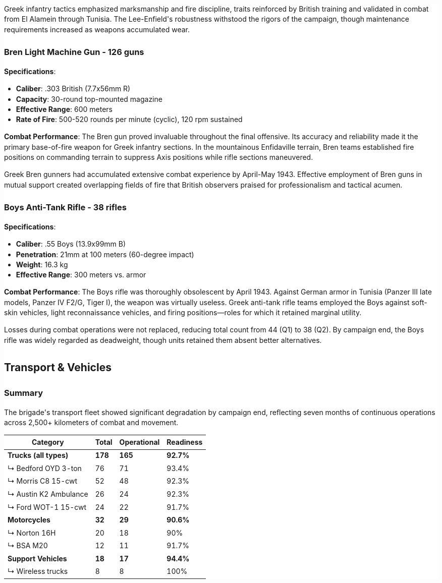 Greek infantry tactics emphasized marksmanship and fire discipline, traits reinforced by British training and validated in combat from El Alamein through Tunisia. The Lee-Enfield's robustness withstood the rigors of the campaign, though maintenance requirements increased as weapons accumulated wear.

### Bren Light Machine Gun - 126 guns

**Specifications**:
- **Caliber**: .303 British (7.7x56mm R)
- **Capacity**: 30-round top-mounted magazine
- **Effective Range**: 600 meters
- **Rate of Fire**: 500-520 rounds per minute (cyclic), 120 rpm sustained

**Combat Performance**: The Bren gun proved invaluable throughout the final offensive. Its accuracy and reliability made it the primary base-of-fire weapon for Greek infantry sections. In the mountainous Enfidaville terrain, Bren teams established fire positions on commanding terrain to suppress Axis positions while rifle sections maneuvered.

Greek Bren gunners had accumulated extensive combat experience by April-May 1943. Effective employment of Bren guns in mutual support created overlapping fields of fire that British observers praised for professionalism and tactical acumen.

### Boys Anti-Tank Rifle - 38 rifles

**Specifications**:
- **Caliber**: .55 Boys (13.9x99mm B)
- **Penetration**: 21mm at 100 meters (60-degree impact)
- **Weight**: 16.3 kg
- **Effective Range**: 300 meters vs. armor

**Combat Performance**: The Boys rifle was thoroughly obsolescent by April 1943. Against German armor in Tunisia (Panzer III late models, Panzer IV F2/G, Tiger I), the weapon was virtually useless. Greek anti-tank rifle teams employed the Boys against soft-skin vehicles, light reconnaissance vehicles, and firing positions—roles for which it retained marginal utility.

Losses during combat operations were not replaced, reducing total count from 44 (Q1) to 38 (Q2). By campaign end, the Boys rifle was widely regarded as deadweight, though units retained them absent better alternatives.

## Transport & Vehicles

### Summary

The brigade's transport fleet showed significant degradation by campaign end, reflecting seven months of continuous operations across 2,500+ kilometers of combat and movement.

| Category | Total | Operational | Readiness |
|----------|-------|-------------|-----------|
| **Trucks (all types)** | **178** | **165** | **92.7%** |
| ↳ Bedford OYD 3-ton | 76 | 71 | 93.4% |
| ↳ Morris C8 15-cwt | 52 | 48 | 92.3% |
| ↳ Austin K2 Ambulance | 26 | 24 | 92.3% |
| ↳ Ford WOT-1 15-cwt | 24 | 22 | 91.7% |
| **Motorcycles** | **32** | **29** | **90.6%** |
| ↳ Norton 16H | 20 | 18 | 90% |
| ↳ BSA M20 | 12 | 11 | 91.7% |
| **Support Vehicles** | **18** | **17** | **94.4%** |
| ↳ Wireless trucks | 8 | 8 | 100% |